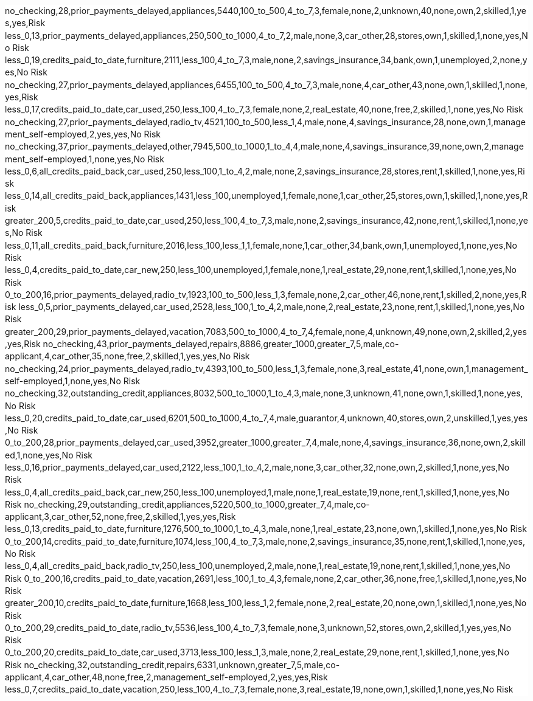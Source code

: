 no_checking,28,prior_payments_delayed,appliances,5440,100_to_500,4_to_7,3,female,none,2,unknown,40,none,own,2,skilled,1,yes,yes,Risk
less_0,13,prior_payments_delayed,appliances,250,500_to_1000,4_to_7,2,male,none,3,car_other,28,stores,own,1,skilled,1,none,yes,No Risk
less_0,19,credits_paid_to_date,furniture,2111,less_100,4_to_7,3,male,none,2,savings_insurance,34,bank,own,1,unemployed,2,none,yes,No Risk
no_checking,27,prior_payments_delayed,appliances,6455,100_to_500,4_to_7,3,male,none,4,car_other,43,none,own,1,skilled,1,none,yes,Risk
less_0,17,credits_paid_to_date,car_used,250,less_100,4_to_7,3,female,none,2,real_estate,40,none,free,2,skilled,1,none,yes,No Risk
no_checking,27,prior_payments_delayed,radio_tv,4521,100_to_500,less_1,4,male,none,4,savings_insurance,28,none,own,1,management_self-employed,2,yes,yes,No Risk
no_checking,37,prior_payments_delayed,other,7945,500_to_1000,1_to_4,4,male,none,4,savings_insurance,39,none,own,2,management_self-employed,1,none,yes,No Risk
less_0,6,all_credits_paid_back,car_used,250,less_100,1_to_4,2,male,none,2,savings_insurance,28,stores,rent,1,skilled,1,none,yes,Risk
less_0,14,all_credits_paid_back,appliances,1431,less_100,unemployed,1,female,none,1,car_other,25,stores,own,1,skilled,1,none,yes,Risk
greater_200,5,credits_paid_to_date,car_used,250,less_100,4_to_7,3,male,none,2,savings_insurance,42,none,rent,1,skilled,1,none,yes,No Risk
less_0,11,all_credits_paid_back,furniture,2016,less_100,less_1,1,female,none,1,car_other,34,bank,own,1,unemployed,1,none,yes,No Risk
less_0,4,credits_paid_to_date,car_new,250,less_100,unemployed,1,female,none,1,real_estate,29,none,rent,1,skilled,1,none,yes,No Risk
0_to_200,16,prior_payments_delayed,radio_tv,1923,100_to_500,less_1,3,female,none,2,car_other,46,none,rent,1,skilled,2,none,yes,Risk
less_0,5,prior_payments_delayed,car_used,2528,less_100,1_to_4,2,male,none,2,real_estate,23,none,rent,1,skilled,1,none,yes,No Risk
greater_200,29,prior_payments_delayed,vacation,7083,500_to_1000,4_to_7,4,female,none,4,unknown,49,none,own,2,skilled,2,yes,yes,Risk
no_checking,43,prior_payments_delayed,repairs,8886,greater_1000,greater_7,5,male,co-applicant,4,car_other,35,none,free,2,skilled,1,yes,yes,No Risk
no_checking,24,prior_payments_delayed,radio_tv,4393,100_to_500,less_1,3,female,none,3,real_estate,41,none,own,1,management_self-employed,1,none,yes,No Risk
no_checking,32,outstanding_credit,appliances,8032,500_to_1000,1_to_4,3,male,none,3,unknown,41,none,own,1,skilled,1,none,yes,No Risk
less_0,20,credits_paid_to_date,car_used,6201,500_to_1000,4_to_7,4,male,guarantor,4,unknown,40,stores,own,2,unskilled,1,yes,yes,No Risk
0_to_200,28,prior_payments_delayed,car_used,3952,greater_1000,greater_7,4,male,none,4,savings_insurance,36,none,own,2,skilled,1,none,yes,No Risk
less_0,16,prior_payments_delayed,car_used,2122,less_100,1_to_4,2,male,none,3,car_other,32,none,own,2,skilled,1,none,yes,No Risk
less_0,4,all_credits_paid_back,car_new,250,less_100,unemployed,1,male,none,1,real_estate,19,none,rent,1,skilled,1,none,yes,No Risk
no_checking,29,outstanding_credit,appliances,5220,500_to_1000,greater_7,4,male,co-applicant,3,car_other,52,none,free,2,skilled,1,yes,yes,Risk
less_0,13,credits_paid_to_date,furniture,1276,500_to_1000,1_to_4,3,male,none,1,real_estate,23,none,own,1,skilled,1,none,yes,No Risk
0_to_200,14,credits_paid_to_date,furniture,1074,less_100,4_to_7,3,male,none,2,savings_insurance,35,none,rent,1,skilled,1,none,yes,No Risk
less_0,4,all_credits_paid_back,radio_tv,250,less_100,unemployed,2,male,none,1,real_estate,19,none,rent,1,skilled,1,none,yes,No Risk
0_to_200,16,credits_paid_to_date,vacation,2691,less_100,1_to_4,3,female,none,2,car_other,36,none,free,1,skilled,1,none,yes,No Risk
greater_200,10,credits_paid_to_date,furniture,1668,less_100,less_1,2,female,none,2,real_estate,20,none,own,1,skilled,1,none,yes,No Risk
0_to_200,29,credits_paid_to_date,radio_tv,5536,less_100,4_to_7,3,female,none,3,unknown,52,stores,own,2,skilled,1,yes,yes,No Risk
0_to_200,20,credits_paid_to_date,car_used,3713,less_100,less_1,3,male,none,2,real_estate,29,none,rent,1,skilled,1,none,yes,No Risk
no_checking,32,outstanding_credit,repairs,6331,unknown,greater_7,5,male,co-applicant,4,car_other,48,none,free,2,management_self-employed,2,yes,yes,Risk
less_0,7,credits_paid_to_date,vacation,250,less_100,4_to_7,3,female,none,3,real_estate,19,none,own,1,skilled,1,none,yes,No Risk
